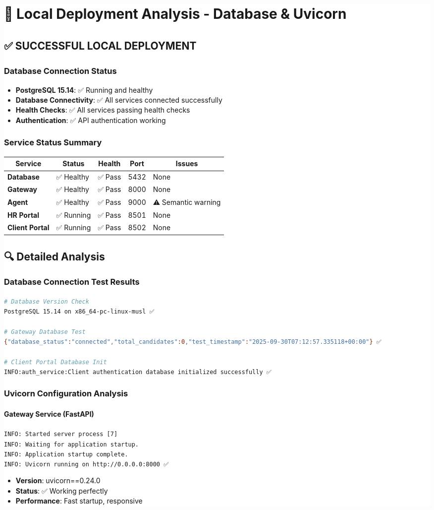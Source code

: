 # 🐳 Local Deployment Analysis - Database & Uvicorn

## ✅ **SUCCESSFUL LOCAL DEPLOYMENT**

### **Database Connection Status**
- **PostgreSQL 15.14**: ✅ Running and healthy
- **Database Connectivity**: ✅ All services connected successfully
- **Health Checks**: ✅ All services passing health checks
- **Authentication**: ✅ API authentication working

### **Service Status Summary**
| Service | Status | Health | Port | Issues |
|---------|--------|--------|------|--------|
| **Database** | ✅ Healthy | ✅ Pass | 5432 | None |
| **Gateway** | ✅ Healthy | ✅ Pass | 8000 | None |
| **Agent** | ✅ Healthy | ✅ Pass | 9000 | ⚠️ Semantic warning |
| **HR Portal** | ✅ Running | ✅ Pass | 8501 | None |
| **Client Portal** | ✅ Running | ✅ Pass | 8502 | None |

## 🔍 **Detailed Analysis**

### **Database Connection Test Results**
```bash
# Database Version Check
PostgreSQL 15.14 on x86_64-pc-linux-musl ✅

# Gateway Database Test
{"database_status":"connected","total_candidates":0,"test_timestamp":"2025-09-30T07:12:57.335118+00:00"} ✅

# Client Portal Database Init
INFO:auth_service:Client authentication database initialized successfully ✅
```

### **Uvicorn Configuration Analysis**

#### **Gateway Service (FastAPI)**
```
INFO: Started server process [7]
INFO: Waiting for application startup.
INFO: Application startup complete.
INFO: Uvicorn running on http://0.0.0.0:8000 ✅
```
- **Version**: uvicorn==0.24.0
- **Status**: ✅ Working perfectly
- **Performance**: Fast startup, responsive
